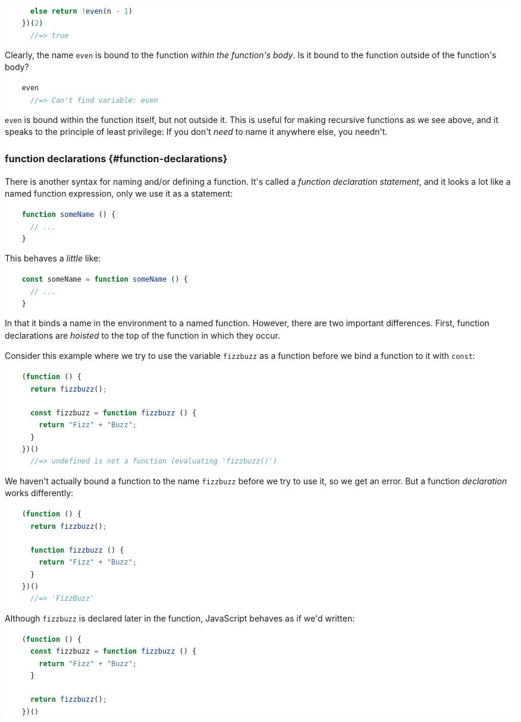 ```javascript
      else return !even(n - 1)
    })(2)
      //=> true
```
Clearly, the name `even` is bound to the function *within the function's body*. Is it bound to the function outside of the function's body?
```javascript
    even
      //=> Can't find variable: even
```
`even` is bound within the function itself, but not outside it. This is useful for making recursive functions as we see above, and it speaks to the principle of least privilege: If you don't *need* to name it anywhere else, you needn't.

### function declarations {#function-declarations}

There is another syntax for naming and/or defining a function. It's called a *function declaration statement*, and it looks a lot like a named function expression, only we use it as a statement:
```javascript
    function someName () {
      // ...
    }
```
This behaves a *little* like:
```javascript
    const someName = function someName () {
      // ...
    }
```
In that it binds a name in the environment to a named function. However, there are two important differences. First, function declarations are *hoisted* to the top of the function in which they occur.

Consider this example where we try to use the variable `fizzbuzz` as a function before we bind a function to it with `const`:
```javascript
    (function () {
      return fizzbuzz();

      const fizzbuzz = function fizzbuzz () {
        return "Fizz" + "Buzz";
      }
    })()
      //=> undefined is not a function (evaluating 'fizzbuzz()')
```
We haven't actually bound a function to the name `fizzbuzz` before we try to use it, so we get an error. But a function *declaration* works differently:
```javascript
    (function () {
      return fizzbuzz();

      function fizzbuzz () {
        return "Fizz" + "Buzz";
      }
    })()
      //=> 'FizzBuzz'
```
Although `fizzbuzz` is declared later in the function, JavaScript behaves as if we'd written:
```javascript
    (function () {
      const fizzbuzz = function fizzbuzz () {
        return "Fizz" + "Buzz";
      }

      return fizzbuzz();
    })()
```
